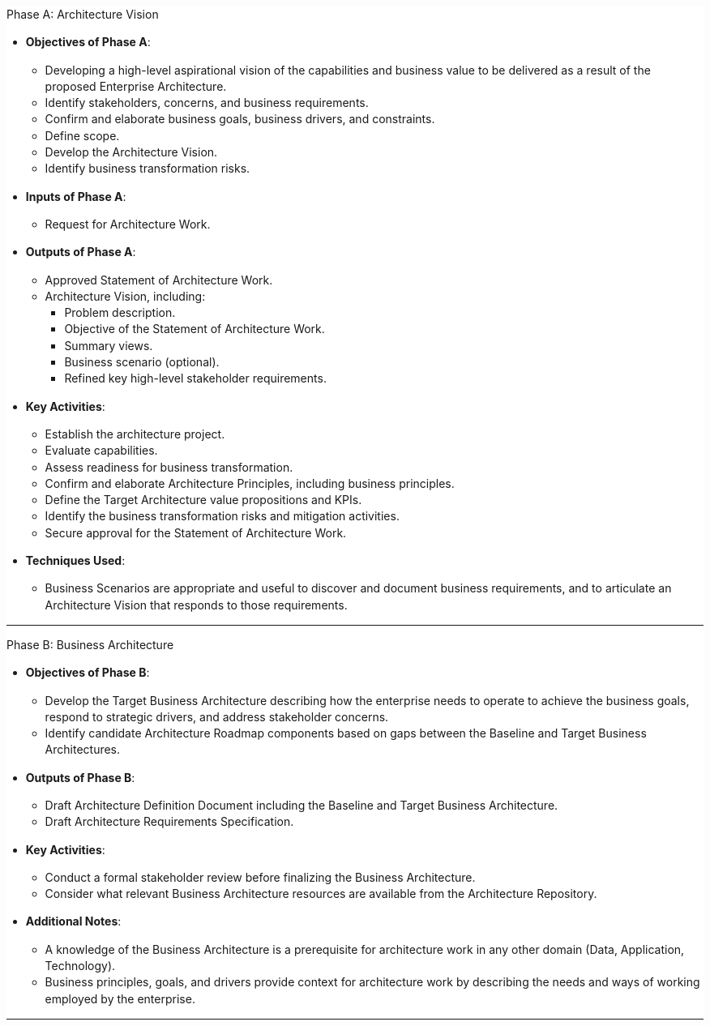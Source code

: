 Phase A: Architecture Vision

- **Objectives of Phase A**:
    - Developing a high-level aspirational vision of the capabilities and business value to be delivered as a result of the proposed Enterprise Architecture.
    - Identify stakeholders, concerns, and business requirements.
    - Confirm and elaborate business goals, business drivers, and constraints.
    - Define scope.
    - Develop the Architecture Vision.
    - Identify business transformation risks.

- **Inputs of Phase A**:
    - Request for Architecture Work.

- **Outputs of Phase A**:
    - Approved Statement of Architecture Work.
    - Architecture Vision, including:
        - Problem description.
        - Objective of the Statement of Architecture Work.
        - Summary views.
        - Business scenario (optional).
        - Refined key high-level stakeholder requirements.

- **Key Activities**:
    - Establish the architecture project.
    - Evaluate capabilities.
    - Assess readiness for business transformation.
    - Confirm and elaborate Architecture Principles, including business principles.
    - Define the Target Architecture value propositions and KPIs.
    - Identify the business transformation risks and mitigation activities.
    - Secure approval for the Statement of Architecture Work.

- **Techniques Used**:
    - Business Scenarios are appropriate and useful to discover and document business requirements, and to articulate an Architecture Vision that responds to those requirements.

---

Phase B: Business Architecture

- **Objectives of Phase B**:
    - Develop the Target Business Architecture describing how the enterprise needs to operate to achieve the business goals, respond to strategic drivers, and address stakeholder concerns.
    - Identify candidate Architecture Roadmap components based on gaps between the Baseline and Target Business Architectures.

- **Outputs of Phase B**:
    - Draft Architecture Definition Document including the Baseline and Target Business Architecture.
    - Draft Architecture Requirements Specification.

- **Key Activities**:
    - Conduct a formal stakeholder review before finalizing the Business Architecture.
    - Consider what relevant Business Architecture resources are available from the Architecture Repository.

- **Additional Notes**:
    - A knowledge of the Business Architecture is a prerequisite for architecture work in any other domain (Data, Application, Technology).
    - Business principles, goals, and drivers provide context for architecture work by describing the needs and ways of working employed by the enterprise.

---